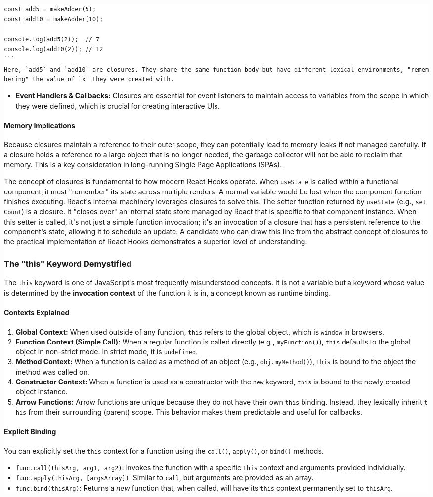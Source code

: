     const add5 = makeAdder(5);
    const add10 = makeAdder(10);
    
    console.log(add5(2));  // 7
    console.log(add10(2)); // 12
    ```
    Here, `add5` and `add10` are closures. They share the same function body but have different lexical environments, "remembering" the value of `x` they were created with.

- **Event Handlers & Callbacks:** Closures are essential for event listeners to maintain access to variables from the scope in which they were defined, which is crucial for creating interactive UIs.

#### Memory Implications
Because closures maintain a reference to their outer scope, they can potentially lead to memory leaks if not managed carefully. If a closure holds a reference to a large object that is no longer needed, the garbage collector will not be able to reclaim that memory. This is a key consideration in long-running Single Page Applications (SPAs).

The concept of closures is fundamental to how modern React Hooks operate. When `useState` is called within a functional component, it must "remember" its state across multiple renders. A normal variable would be lost when the component function finishes executing. React's internal machinery leverages closures to solve this. The setter function returned by `useState` (e.g., `setCount`) is a closure. It "closes over" an internal state store managed by React that is specific to that component instance. When this setter is called, it's not just a simple function invocation; it's an invocation of a closure that has a persistent reference to the component's state, allowing it to schedule an update. A candidate who can draw this line from the abstract concept of closures to the practical implementation of React Hooks demonstrates a superior level of understanding.

### The "this" Keyword Demystified
The `this` keyword is one of JavaScript's most frequently misunderstood concepts. It is not a variable but a keyword whose value is determined by the **invocation context** of the function it is in, a concept known as runtime binding.

#### Contexts Explained
1. **Global Context:** When used outside of any function, `this` refers to the global object, which is `window` in browsers.
2. **Function Context (Simple Call):** When a regular function is called directly (e.g., `myFunction()`), `this` defaults to the global object in non-strict mode. In strict mode, it is `undefined`.
3. **Method Context:** When a function is called as a method of an object (e.g., `obj.myMethod()`), `this` is bound to the object the method was called on.
4. **Constructor Context:** When a function is used as a constructor with the `new` keyword, `this` is bound to the newly created object instance.
5. **Arrow Functions:** Arrow functions are unique because they do not have their own `this` binding. Instead, they lexically inherit `this` from their surrounding (parent) scope. This behavior makes them predictable and useful for callbacks.

#### Explicit Binding
You can explicitly set the `this` context for a function using the `call()`, `apply()`, or `bind()` methods.
- `func.call(thisArg, arg1, arg2)`: Invokes the function with a specific `this` context and arguments provided individually.
- `func.apply(thisArg, [argsArray])`: Similar to `call`, but arguments are provided as an array.
- `func.bind(thisArg)`: Returns a _new_ function that, when called, will have its `this` context permanently set to `thisArg`.
